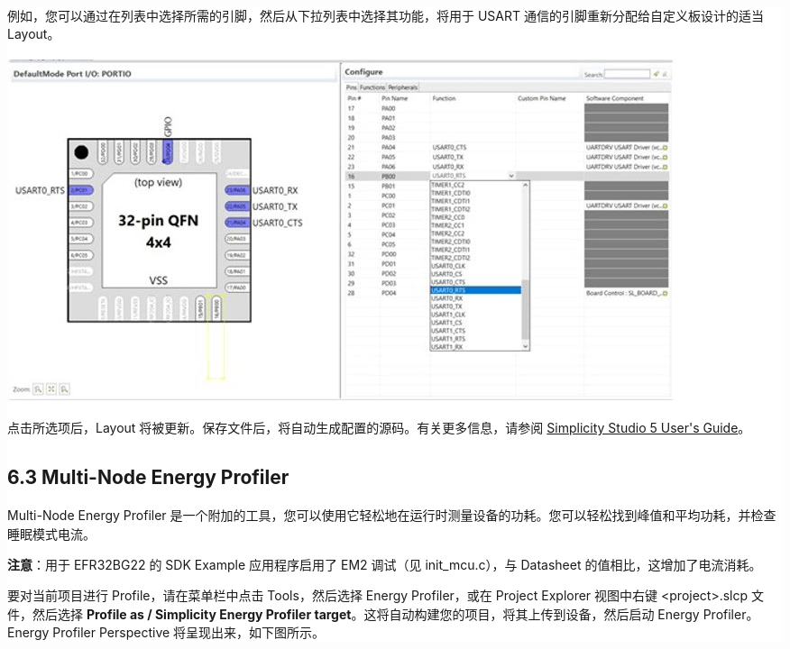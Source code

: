 例如，您可以通过在列表中选择所需的引脚，然后从下拉列表中选择其功能，将用于 USART 通信的引脚重新分配给自定义板设计的适当 Layout。

![](images/6.2-3.png)

点击所选项后，Layout 将被更新。保存文件后，将自动生成配置的源码。有关更多信息，请参阅 [Simplicity Studio 5 User's Guide](https://docs.silabs.com/simplicity-studio-5-users-guide/latest/)。

## 6.3 Multi-Node Energy Profiler

Multi-Node Energy Profiler 是一个附加的工具，您可以使用它轻松地在运行时测量设备的功耗。您可以轻松找到峰值和平均功耗，并检查睡眠模式电流。

**注意**：用于 EFR32BG22 的 SDK Example 应用程序启用了 EM2 调试（见 init_mcu.c），与 Datasheet 的值相比，这增加了电流消耗。

要对当前项目进行 Profile，请在菜单栏中点击 Tools，然后选择 Energy Profiler，或在 Project Explorer 视图中右键 \<project\>.slcp 文件，然后选择 **Profile as / Simplicity Energy Profiler target**。这将自动构建您的项目，将其上传到设备，然后启动 Energy Profiler。Energy Profiler Perspective 将呈现出来，如下图所示。
